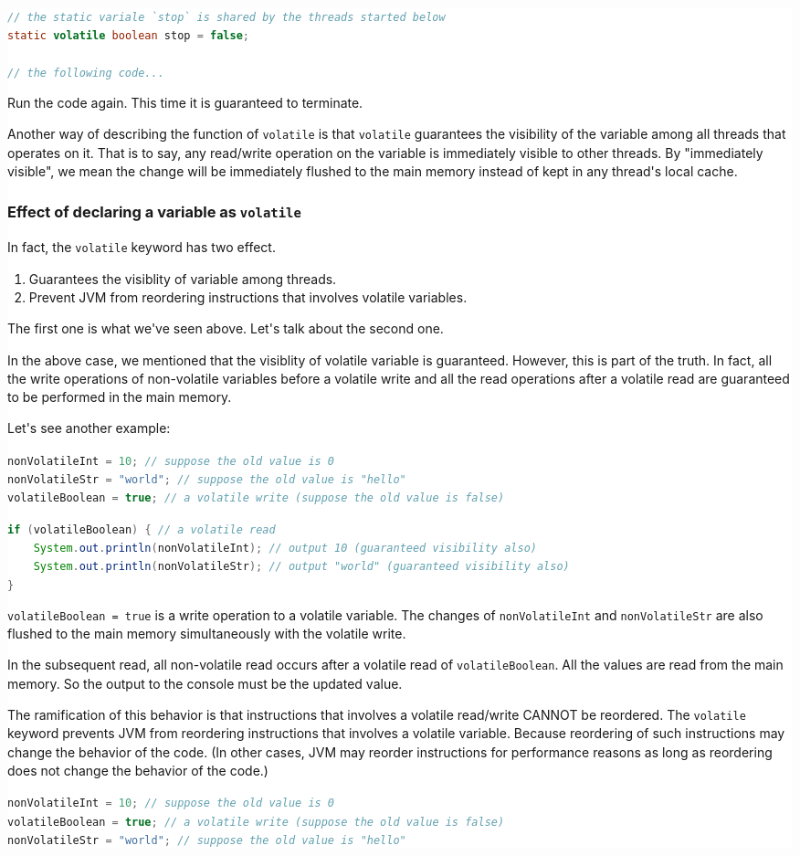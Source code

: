 ```java
// the static variale `stop` is shared by the threads started below
static volatile boolean stop = false;

// the following code...
```

Run the code again. This time it is guaranteed to terminate.

Another way of describing the function of `volatile` is that `volatile` guarantees the visibility of the variable among all threads that operates on it. That is to say, any read/write operation on the variable is immediately visible to other threads. By "immediately visible", we mean the change will be immediately flushed to the main memory instead of kept in any thread's local cache.

### Effect of declaring a variable as `volatile`

In fact, the `volatile` keyword has two effect.

1. Guarantees the visiblity of variable among threads.
2. Prevent JVM from reordering instructions that involves volatile variables.

The first one is what we've seen above. Let's talk about the second one.

In the above case, we mentioned that the visiblity of volatile variable is guaranteed. However, this is part of the truth. In fact, all the write operations of non-volatile variables before a volatile write and all the read operations after a volatile read are guaranteed to be performed in the main memory.

Let's see another example:

```java
nonVolatileInt = 10; // suppose the old value is 0
nonVolatileStr = "world"; // suppose the old value is "hello"
volatileBoolean = true; // a volatile write (suppose the old value is false)
```

```java
if (volatileBoolean) { // a volatile read
    System.out.println(nonVolatileInt); // output 10 (guaranteed visibility also)
    System.out.println(nonVolatileStr); // output "world" (guaranteed visibility also)
}
```

`volatileBoolean = true` is a write operation to a volatile variable. The changes of `nonVolatileInt` and `nonVolatileStr` are also flushed to the main memory simultaneously with the volatile write.

In the subsequent read, all non-volatile read occurs after a volatile read of `volatileBoolean`. All the values are read from the main memory. So the output to the console must be the updated value.

The ramification of this behavior is that instructions that involves a volatile read/write CANNOT be reordered. The `volatile` keyword prevents JVM from reordering instructions that involves a volatile variable. Because reordering of such instructions may change the behavior of the code. (In other cases, JVM may reorder instructions for performance reasons as long as reordering does not change the behavior of the code.)

```java
nonVolatileInt = 10; // suppose the old value is 0
volatileBoolean = true; // a volatile write (suppose the old value is false)
nonVolatileStr = "world"; // suppose the old value is "hello"
```
